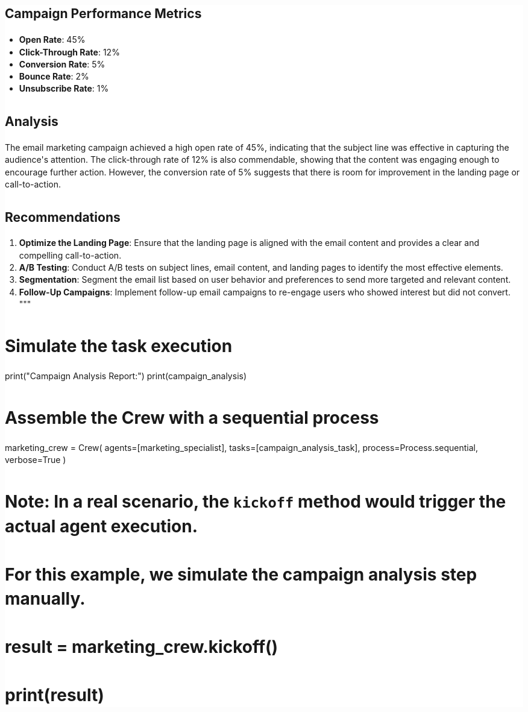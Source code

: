 ## Campaign Performance Metrics
- **Open Rate**: 45%
- **Click-Through Rate**: 12%
- **Conversion Rate**: 5%
- **Bounce Rate**: 2%
- **Unsubscribe Rate**: 1%

## Analysis
The email marketing campaign achieved a high open rate of 45%, indicating that the subject line was effective in capturing the audience's attention. The click-through rate of 12% is also commendable, showing that the content was engaging enough to encourage further action. However, the conversion rate of 5% suggests that there is room for improvement in the landing page or call-to-action.

## Recommendations
1. **Optimize the Landing Page**: Ensure that the landing page is aligned with the email content and provides a clear and compelling call-to-action.
2. **A/B Testing**: Conduct A/B tests on subject lines, email content, and landing pages to identify the most effective elements.
3. **Segmentation**: Segment the email list based on user behavior and preferences to send more targeted and relevant content.
4. **Follow-Up Campaigns**: Implement follow-up email campaigns to re-engage users who showed interest but did not convert.
"""

# Simulate the task execution
print("Campaign Analysis Report:")
print(campaign_analysis)

# Assemble the Crew with a sequential process
marketing_crew = Crew(
    agents=[marketing_specialist],
    tasks=[campaign_analysis_task],
    process=Process.sequential,
    verbose=True
)

# Note: In a real scenario, the `kickoff` method would trigger the actual agent execution.
# For this example, we simulate the campaign analysis step manually.
# result = marketing_crew.kickoff()
# print(result)
